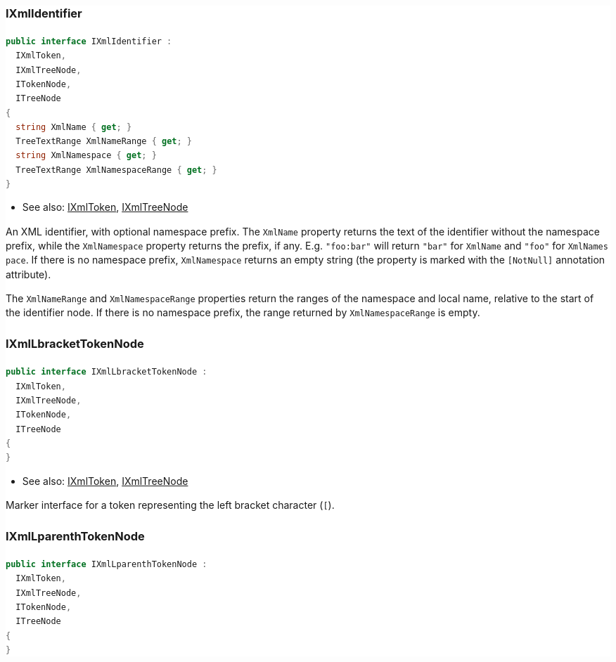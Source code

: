 ### IXmlIdentifier



```csharp
public interface IXmlIdentifier :
  IXmlToken,
  IXmlTreeNode,
  ITokenNode,
  ITreeNode
{
  string XmlName { get; }
  TreeTextRange XmlNameRange { get; }
  string XmlNamespace { get; }
  TreeTextRange XmlNamespaceRange { get; }
}
```

* See also: [IXmlToken](TreeNodes.md#ixmltoken), [IXmlTreeNode](TreeNodes.md#ixmltreenode)



An XML identifier, with optional namespace prefix. The `XmlName` property returns the text of the identifier without the namespace prefix, while the `XmlNamespace` property returns the prefix, if any. E.g. `"foo:bar"` will return `"bar"` for `XmlName` and `"foo"` for `XmlNamespace`. If there is no namespace prefix, `XmlNamespace` returns an empty string (the property is marked with the `[NotNull]` annotation attribute).

The `XmlNameRange` and `XmlNamespaceRange` properties return the ranges of the namespace and local name, relative to the start of the identifier node. If there is no namespace prefix, the range returned by `XmlNamespaceRange` is empty.

### IXmlLbracketTokenNode



```csharp
public interface IXmlLbracketTokenNode :
  IXmlToken,
  IXmlTreeNode,
  ITokenNode,
  ITreeNode
{
}
```

* See also: [IXmlToken](TreeNodes.md#ixmltoken), [IXmlTreeNode](TreeNodes.md#ixmltreenode)



Marker interface for a token representing the left bracket character (`[`).

### IXmlLparenthTokenNode



```csharp
public interface IXmlLparenthTokenNode :
  IXmlToken,
  IXmlTreeNode,
  ITokenNode,
  ITreeNode
{
}
```
